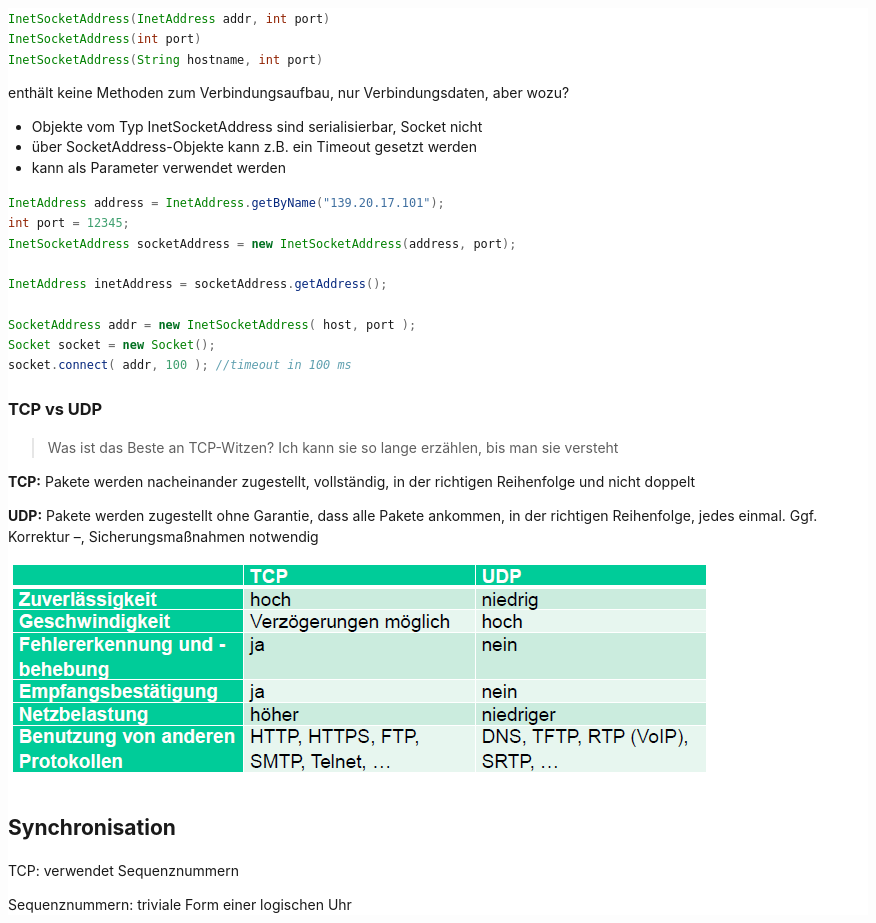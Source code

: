 ```java
InetSocketAddress(InetAddress addr, int port)
InetSocketAddress(int port)
InetSocketAddress(String hostname, int port)
```

enthält keine Methoden zum Verbindungsaufbau, nur Verbindungsdaten, aber wozu? 

- Objekte vom Typ InetSocketAddress sind serialisierbar, Socket nicht
- über SocketAddress-Objekte kann z.B. ein Timeout gesetzt werden
- kann als Parameter verwendet werden

```java
InetAddress address = InetAddress.getByName("139.20.17.101");
int port = 12345;
InetSocketAddress socketAddress = new InetSocketAddress(address, port);

InetAddress inetAddress = socketAddress.getAddress();

SocketAddress addr = new InetSocketAddress( host, port );
Socket socket = new Socket();
socket.connect( addr, 100 ); //timeout in 100 ms
```



### TCP vs UDP

> Was ist das Beste an TCP-Witzen? 
> Ich kann sie so lange erzählen, bis man sie versteht 


**TCP:** Pakete werden nacheinander zugestellt, vollständig, in der richtigen Reihenfolge und nicht doppelt

**UDP:** Pakete werden zugestellt ohne Garantie, dass alle Pakete ankommen, in der richtigen Reihenfolge, jedes einmal. Ggf. Korrektur –, Sicherungsmaßnahmen notwendig 

![tcpvsudp](images/sockets/tcpvsudp.PNG)

## Synchronisation

TCP:  verwendet Sequenznummern

Sequenznummern: triviale Form einer logischen Uhr
